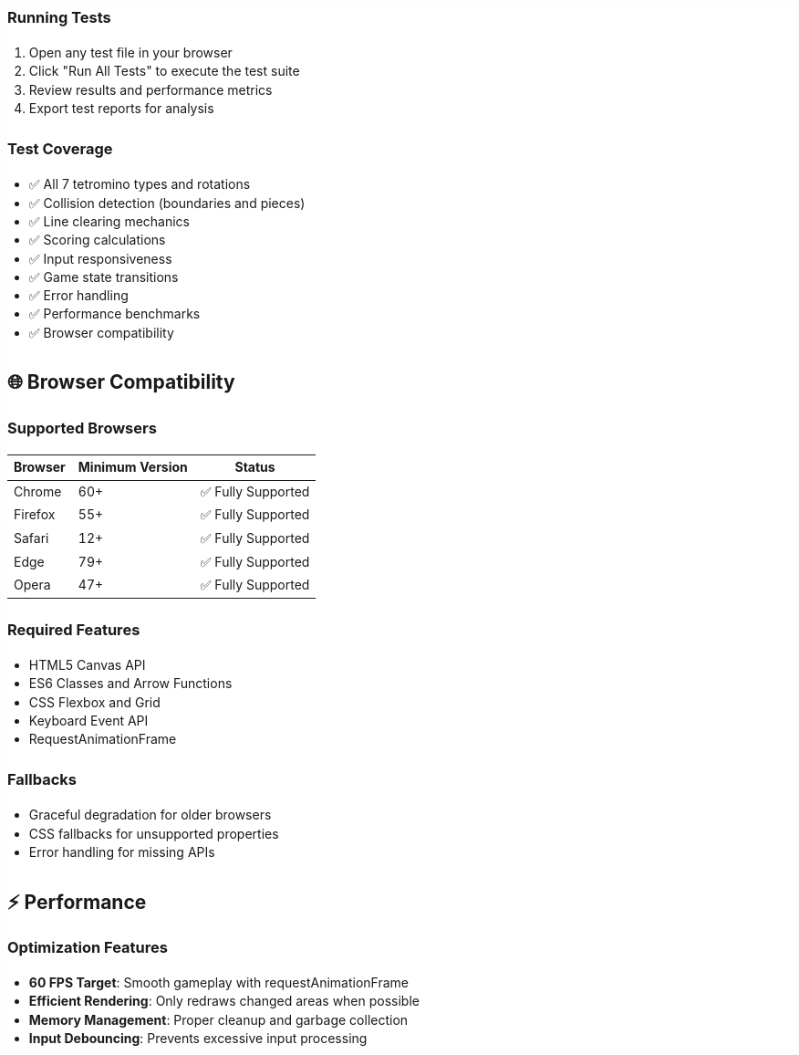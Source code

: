 ### Running Tests
1. Open any test file in your browser
2. Click "Run All Tests" to execute the test suite
3. Review results and performance metrics
4. Export test reports for analysis

### Test Coverage
- ✅ All 7 tetromino types and rotations
- ✅ Collision detection (boundaries and pieces)
- ✅ Line clearing mechanics
- ✅ Scoring calculations
- ✅ Input responsiveness
- ✅ Game state transitions
- ✅ Error handling
- ✅ Performance benchmarks
- ✅ Browser compatibility

## 🌐 Browser Compatibility

### Supported Browsers
| Browser | Minimum Version | Status |
|---------|----------------|--------|
| Chrome | 60+ | ✅ Fully Supported |
| Firefox | 55+ | ✅ Fully Supported |
| Safari | 12+ | ✅ Fully Supported |
| Edge | 79+ | ✅ Fully Supported |
| Opera | 47+ | ✅ Fully Supported |

### Required Features
- HTML5 Canvas API
- ES6 Classes and Arrow Functions
- CSS Flexbox and Grid
- Keyboard Event API
- RequestAnimationFrame

### Fallbacks
- Graceful degradation for older browsers
- CSS fallbacks for unsupported properties
- Error handling for missing APIs

## ⚡ Performance

### Optimization Features
- **60 FPS Target**: Smooth gameplay with requestAnimationFrame
- **Efficient Rendering**: Only redraws changed areas when possible
- **Memory Management**: Proper cleanup and garbage collection
- **Input Debouncing**: Prevents excessive input processing
